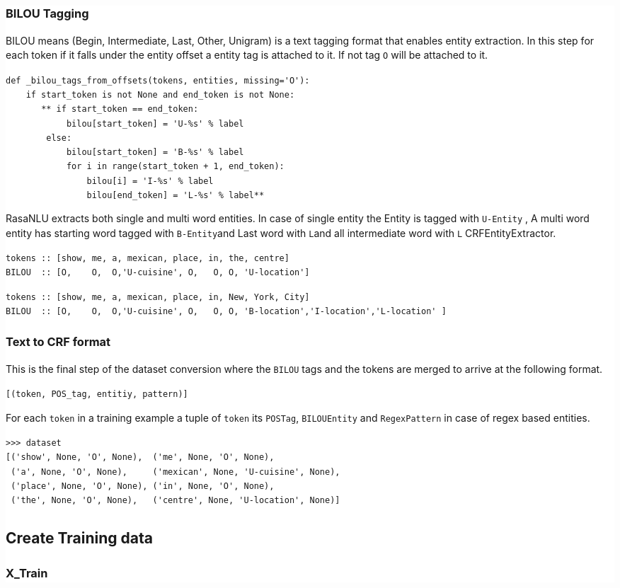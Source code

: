 ### BILOU Tagging

BILOU means (Begin, Intermediate, Last, Other, Unigram) is a text tagging format that enables entity extraction. In this step for each token if it falls under the entity offset a entity tag is attached to it. If not tag `O` will be attached to it.

```
def _bilou_tags_from_offsets(tokens, entities, missing='O'):  
    if start_token is not None and end_token is not None:  
       ** if start_token == end_token:  
            bilou[start_token] = 'U-%s' % label  
        else:  
            bilou[start_token] = 'B-%s' % label  
            for i in range(start_token + 1, end_token):  
                bilou[i] = 'I-%s' % label  
                bilou[end_token] = 'L-%s' % label**
```

RasaNLU extracts both single and multi word entities. In case of single entity the Entity is tagged with `U-Entity` , A multi word entity has starting word tagged with `B-Entity`and Last word with `L`and all intermediate word with `L` CRFEntityExtractor.

```
tokens :: [show, me, a, mexican, place, in, the, centre]  
BILOU  :: [O,    O,  O,'U-cuisine', O,   O, O, 'U-location']
```
```
tokens :: [show, me, a, mexican, place, in, New, York, City]  
BILOU  :: [O,    O,  O,'U-cuisine', O,   O, O, 'B-location','I-location','L-location' ]
```

### Text to CRF format

This is the final step of the dataset conversion where the `BILOU` tags and the tokens are merged to arrive at the following format.

```
[(token, POS_tag, entitiy, pattern)]
```

For each `token` in a training example a tuple of `token` its `POSTag`, `BILOUEntity` and `RegexPattern` in case of regex based entities.

```
>>> dataset  
[('show', None, 'O', None),  ('me', None, 'O', None),   
 ('a', None, 'O', None),     ('mexican', None, 'U-cuisine', None),   
 ('place', None, 'O', None), ('in', None, 'O', None),   
 ('the', None, 'O', None),   ('centre', None, 'U-location', None)]
```

## Create Training data

### X_Train
